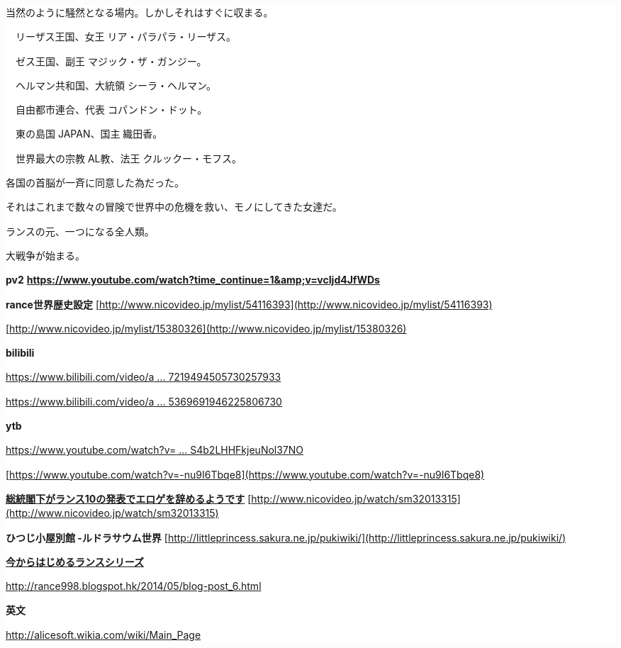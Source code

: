 
当然のように騒然となる場内。しかしそれはすぐに収まる。


　リーザス王国、女王 リア・パラパラ・リーザス。

　ゼス王国、副王 マジック・ザ・ガンジー。

　ヘルマン共和国、大統領 シーラ・ヘルマン。

　自由都市連合、代表 コパンドン・ドット。

　東の島国 JAPAN、国主 織田香。

　世界最大の宗教 AL教、法王 クルックー・モフス。


各国の首脳が一斉に同意した為だった。

それはこれまで数々の冒険で世界中の危機を救い、モノにしてきた女達だ。


ランスの元、一つになる全人類。


大戦争が始まる。

<strong>pv2</strong>
<strong>https://www.youtube.com/watch?time_continue=1&amp;v=vcIjd4JfWDs</strong>

<strong>rance世界歴史設定</strong>
[http://www.nicovideo.jp/mylist/54116393](http://www.nicovideo.jp/mylist/54116393)

[http://www.nicovideo.jp/mylist/15380326](http://www.nicovideo.jp/mylist/15380326)

<strong>bilibili</strong>

[https://www.bilibili.com/video/a ... 7219494505730257933](https://www.bilibili.com/video/av337513/?from=search&amp;seid=17219494505730257933)

[https://www.bilibili.com/video/a ... 5369691946225806730](https://www.bilibili.com/video/av1060790/?from=search&amp;seid=15369691946225806730)

<strong>ytb</strong>

[https://www.youtube.com/watch?v= ... S4b2LHHFkjeuNol37NO](https://www.youtube.com/watch?v=s947ZkdN7LY&amp;list=PL35zKhnJt0GCp2S4b2LHHFkjeuNol37NO)

[https://www.youtube.com/watch?v=-nu9I6Tbqe8](https://www.youtube.com/watch?v=-nu9I6Tbqe8)

<strong>[総統閣下がランス10の発表でエロゲを辞めるようです](http://www.nicovideo.jp/watch/sm32013315?ref=search_key_video&amp;ss_pos=1&amp;ss_id=23340657-d2ce-4737-8db2-611b87cb7c00)</strong>
[http://www.nicovideo.jp/watch/sm32013315](http://www.nicovideo.jp/watch/sm32013315)

<strong>ひつじ小屋別館 -ルドラサウム世界</strong>
[http://littleprincess.sakura.ne.jp/pukiwiki/](http://littleprincess.sakura.ne.jp/pukiwiki/)


<strong>[今からはじめるランスシリーズ](http://rance998.blogspot.hk/)</strong>

http://rance998.blogspot.hk/2014/05/blog-post_6.html

<strong>英文</strong>

http://alicesoft.wikia.com/wiki/Main_Page

